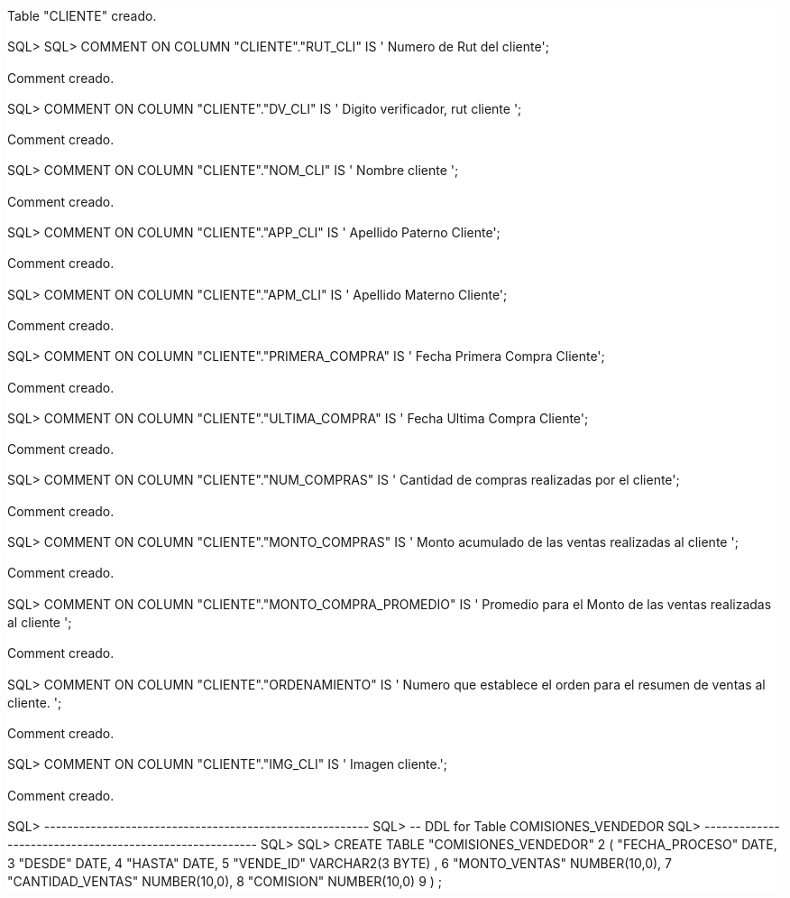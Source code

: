 Table "CLIENTE" creado.

SQL> 
SQL>    COMMENT ON COLUMN "CLIENTE"."RUT_CLI" IS ' Numero de Rut del cliente';

Comment creado.

SQL>    COMMENT ON COLUMN "CLIENTE"."DV_CLI" IS ' Digito verificador, rut cliente ';

Comment creado.

SQL>    COMMENT ON COLUMN "CLIENTE"."NOM_CLI" IS ' Nombre cliente ';

Comment creado.

SQL>    COMMENT ON COLUMN "CLIENTE"."APP_CLI" IS ' Apellido Paterno Cliente';

Comment creado.

SQL>    COMMENT ON COLUMN "CLIENTE"."APM_CLI" IS ' Apellido Materno Cliente';

Comment creado.

SQL>    COMMENT ON COLUMN "CLIENTE"."PRIMERA_COMPRA" IS ' Fecha Primera Compra Cliente';

Comment creado.

SQL>    COMMENT ON COLUMN "CLIENTE"."ULTIMA_COMPRA" IS ' Fecha Ultima Compra Cliente';

Comment creado.

SQL>    COMMENT ON COLUMN "CLIENTE"."NUM_COMPRAS" IS ' Cantidad de compras realizadas por el cliente';

Comment creado.

SQL>    COMMENT ON COLUMN "CLIENTE"."MONTO_COMPRAS" IS ' Monto acumulado de las ventas realizadas al cliente ';

Comment creado.

SQL>    COMMENT ON COLUMN "CLIENTE"."MONTO_COMPRA_PROMEDIO" IS ' Promedio para el Monto de las ventas realizadas al cliente ';

Comment creado.

SQL>    COMMENT ON COLUMN "CLIENTE"."ORDENAMIENTO" IS ' Numero que establece el orden para el resumen de ventas al cliente. ';

Comment creado.

SQL>    COMMENT ON COLUMN "CLIENTE"."IMG_CLI" IS ' Imagen cliente.';

Comment creado.

SQL> --------------------------------------------------------
SQL> --  DDL for Table COMISIONES_VENDEDOR
SQL> --------------------------------------------------------
SQL> 
SQL>   CREATE TABLE "COMISIONES_VENDEDOR" 
  2     (	"FECHA_PROCESO" DATE, 
  3  	"DESDE" DATE, 
  4  	"HASTA" DATE, 
  5  	"VENDE_ID" VARCHAR2(3 BYTE) , 
  6  	"MONTO_VENTAS" NUMBER(10,0), 
  7  	"CANTIDAD_VENTAS" NUMBER(10,0), 
  8  	"COMISION" NUMBER(10,0)
  9     )   ;

